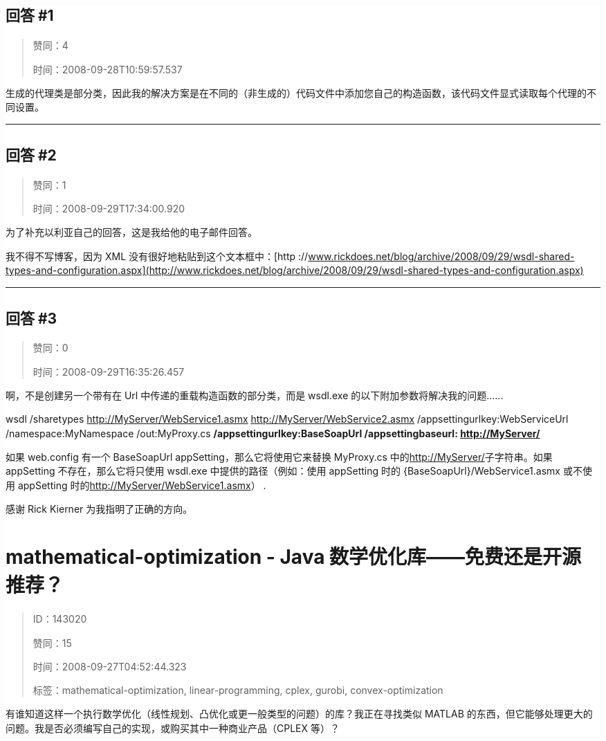 ## 回答 #1

> 赞同：4
> 
> 时间：2008-09-28T10:59:57.537

生成的代理类是部分类，因此我的解决方案是在不同的（非生成的）代码文件中添加您自己的构造函数，该代码文件显式读取每个代理的不同设置。

* * *

## 回答 #2

> 赞同：1
> 
> 时间：2008-09-29T17:34:00.920

为了补充以利亚自己的回答，这是我给他的电子邮件回答。

我不得不写博客，因为 XML 没有很好地粘贴到这个文本框中：[http ://www.rickdoes.net/blog/archive/2008/09/29/wsdl-shared-types-and-configuration.aspx](http://www.rickdoes.net/blog/archive/2008/09/29/wsdl-shared-types-and-configuration.aspx)

* * *

## 回答 #3

> 赞同：0
> 
> 时间：2008-09-29T16:35:26.457

啊，不是创建另一个带有在 Url 中传递的重载构造函数的部分类，而是 wsdl.exe 的以下附加参数将解决我的问题......

wsdl /sharetypes [http://MyServer/WebService1.asmx](http://MyServer/WebService1.asmx) [http://MyServer/WebService2.asmx](http://MyServer/WebService2.asmx) /appsettingurlkey:WebServiceUrl /namespace:MyNamespace /out:MyProxy.cs **/appsettingurlkey:BaseSoapUrl /appsettingbaseurl: [http://MyServer/](http://MyServer/)**

如果 web.config 有一个 BaseSoapUrl appSetting，那么它将使用它来替换 MyProxy.cs 中的[http://MyServer/](http://MyServer/)子字符串。如果 appSetting 不存在，那么它将只使用 wsdl.exe 中提供的路径（例如：使用 appSetting 时的 {BaseSoapUrl}/WebService1.asmx 或不使用 appSetting 时的[http://MyServer/WebService1.asmx](http://MyServer/WebService1.asmx)） .

感谢 Rick Kierner 为我指明了正确的方向。

# mathematical-optimization - Java 数学优化库——免费还是开源推荐？

> ID：143020
> 
> 赞同：15
> 
> 时间：2008-09-27T04:52:44.323
> 
> 标签：mathematical-optimization, linear-programming, cplex, gurobi, convex-optimization

有谁知道这样一个执行数学优化（线性规划、凸优化或更一般类型的问题）的库？我正在寻找类似 MATLAB 的东西，但它能够处理更大的问题。我是否必须编写自己的实现，或购买其中一种商业产品（CPLEX 等）？
